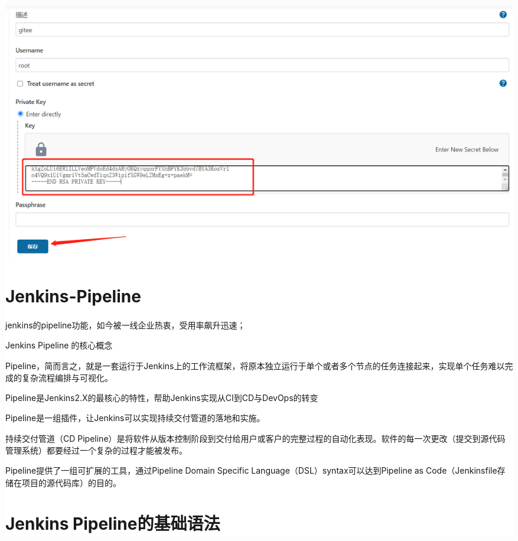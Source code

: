 ![img](assets/Jenkins-pipeline/image-20211010180730095.png)



# Jenkins-Pipeline



jenkins的pipeline功能，如今被一线企业热衷，受用率飙升迅速；



Jenkins Pipeline 的核心概念



Pipeline，简而言之，就是一套运行于Jenkins上的工作流框架，将原本独立运行于单个或者多个节点的任务连接起来，实现单个任务难以完成的复杂流程编排与可视化。



Pipeline是Jenkins2.X的最核心的特性，帮助Jenkins实现从CI到CD与DevOps的转变



Pipeline是一组插件，让Jenkins可以实现持续交付管道的落地和实施。



持续交付管道（CD Pipeline）是将软件从版本控制阶段到交付给用户或客户的完整过程的自动化表现。软件的每一次更改（提交到源代码管理系统）都要经过一个复杂的过程才能被发布。



Pipeline提供了一组可扩展的工具，通过Pipeline Domain Specific Language（DSL）syntax可以达到Pipeline as Code（Jenkinsfile存储在项目的源代码库）的目的。



# Jenkins Pipeline的基础语法
